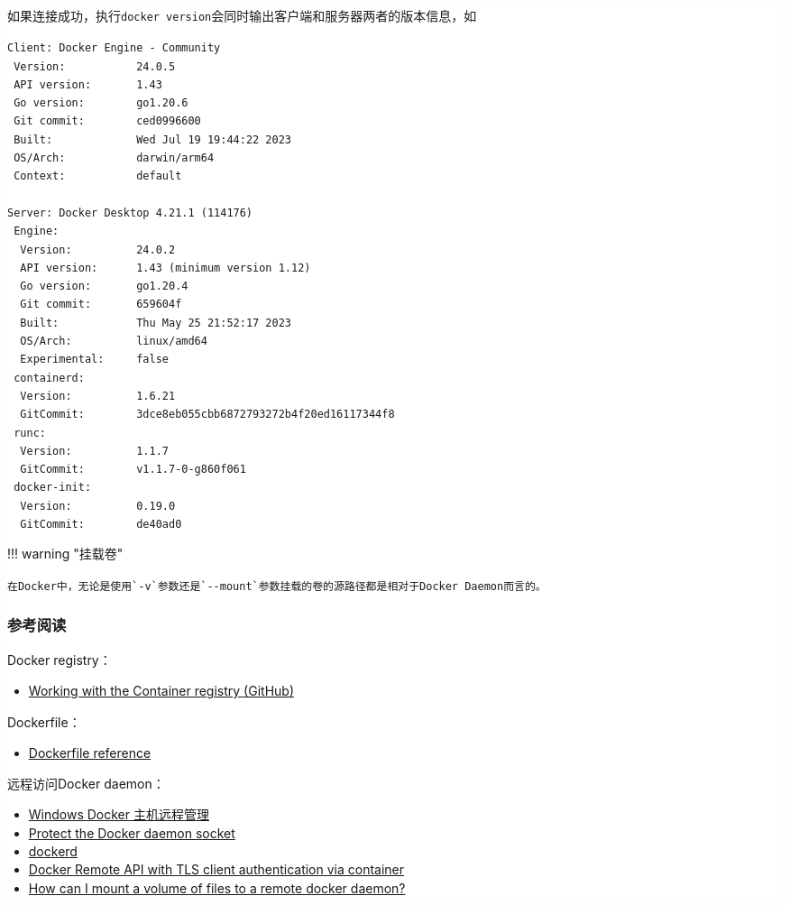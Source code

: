如果连接成功，执行`docker version`会同时输出客户端和服务器两者的版本信息，如

```text
Client: Docker Engine - Community
 Version:           24.0.5
 API version:       1.43
 Go version:        go1.20.6
 Git commit:        ced0996600
 Built:             Wed Jul 19 19:44:22 2023
 OS/Arch:           darwin/arm64
 Context:           default

Server: Docker Desktop 4.21.1 (114176)
 Engine:
  Version:          24.0.2
  API version:      1.43 (minimum version 1.12)
  Go version:       go1.20.4
  Git commit:       659604f
  Built:            Thu May 25 21:52:17 2023
  OS/Arch:          linux/amd64
  Experimental:     false
 containerd:
  Version:          1.6.21
  GitCommit:        3dce8eb055cbb6872793272b4f20ed16117344f8
 runc:
  Version:          1.1.7
  GitCommit:        v1.1.7-0-g860f061
 docker-init:
  Version:          0.19.0
  GitCommit:        de40ad0
```

!!! warning "挂载卷"

    在Docker中，无论是使用`-v`参数还是`--mount`参数挂载的卷的源路径都是相对于Docker Daemon而言的。

### 参考阅读

Docker registry：

* [Working with the Container registry (GitHub)](https://docs.github.com/en/packages/working-with-a-github-packages-registry/working-with-the-container-registry)

Dockerfile：

* [Dockerfile reference](https://docs.docker.com/engine/reference/builder)

远程访问Docker daemon：

* [Windows Docker 主机远程管理](https://learn.microsoft.com/zh-cn/virtualization/windowscontainers/management/manage_remotehost)
* [Protect the Docker daemon socket](https://docs.docker.com/engine/security/protect-access/)
* [dockerd](https://docs.docker.com/engine/reference/commandline/dockerd/)
* [Docker Remote API with TLS client authentication via container](https://github.com/kekru/docker-remote-api-tls)
* [How can I mount a volume of files to a remote docker daemon?](https://stackoverflow.com/questions/51305537/how-can-i-mount-a-volume-of-files-to-a-remote-docker-daemon)